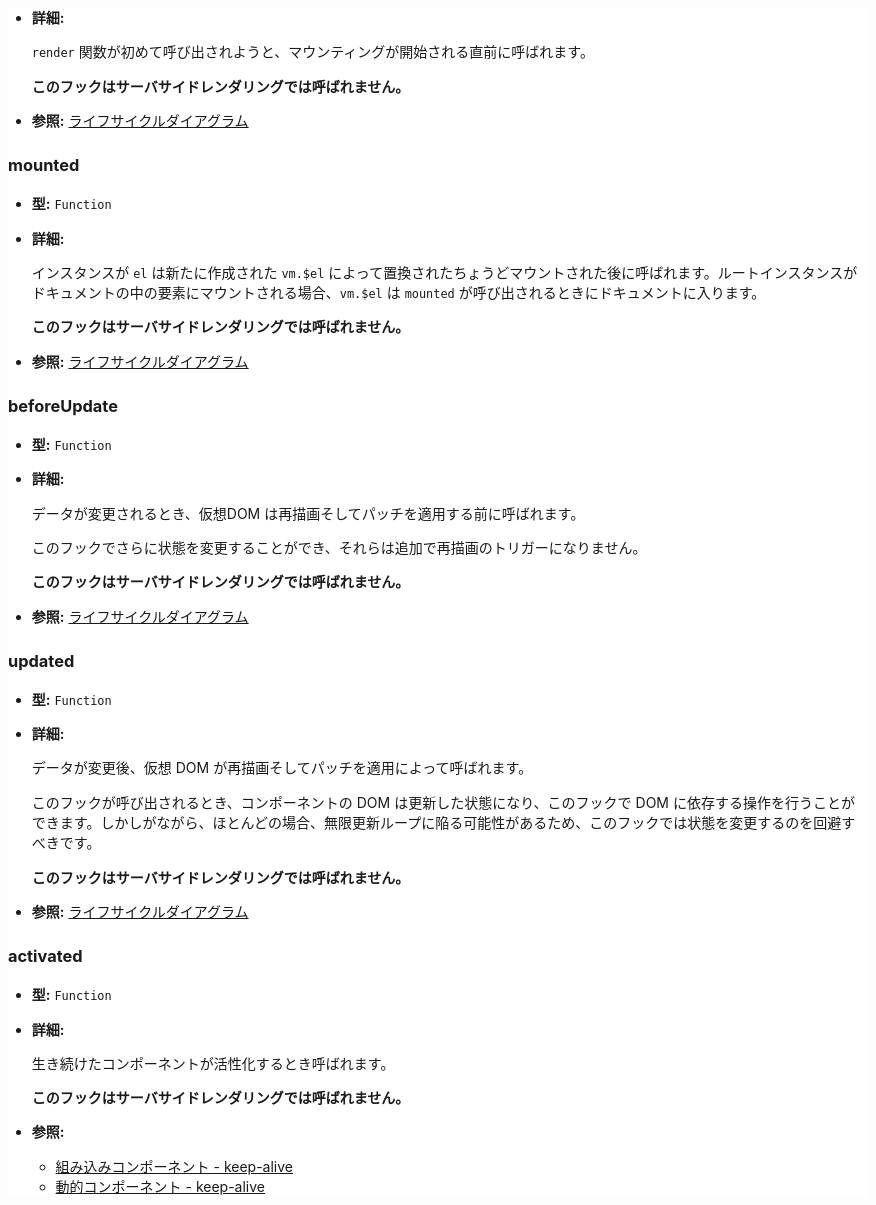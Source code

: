 - **詳細:**

  `render` 関数が初めて呼び出されようと、マウンティングが開始される直前に呼ばれます。

  **このフックはサーバサイドレンダリングでは呼ばれません。**

- **参照:** [ライフサイクルダイアグラム](../guide/instance.html#ライフサイクルダイアグラム)

### mounted

- **型:** `Function`

- **詳細:**

  インスタンスが `el` は新たに作成された `vm.$el` によって置換されたちょうどマウントされた後に呼ばれます。ルートインスタンスがドキュメントの中の要素にマウントされる場合、`vm.$el` は `mounted` が呼び出されるときにドキュメントに入ります。

  **このフックはサーバサイドレンダリングでは呼ばれません。**

- **参照:** [ライフサイクルダイアグラム](../guide/instance.html#ライフサイクルダイアグラム)

### beforeUpdate

- **型:** `Function`

- **詳細:**

  データが変更されるとき、仮想DOM は再描画そしてパッチを適用する前に呼ばれます。

  このフックでさらに状態を変更することができ、それらは追加で再描画のトリガーになりません。

  **このフックはサーバサイドレンダリングでは呼ばれません。**

- **参照:** [ライフサイクルダイアグラム](../guide/instance.html#ライフサイクルダイアグラム)

### updated

- **型:** `Function`

- **詳細:**

  データが変更後、仮想 DOM が再描画そしてパッチを適用によって呼ばれます。

  このフックが呼び出されるとき、コンポーネントの DOM は更新した状態になり、このフックで DOM に依存する操作を行うことができます。しかしがながら、ほとんどの場合、無限更新ループに陥る可能性があるため、このフックでは状態を変更するのを回避すべきです。

  **このフックはサーバサイドレンダリングでは呼ばれません。**

- **参照:** [ライフサイクルダイアグラム](../guide/instance.html#ライフサイクルダイアグラム)

### activated

- **型:** `Function`

- **詳細:**

  生き続けたコンポーネントが活性化するとき呼ばれます。

  **このフックはサーバサイドレンダリングでは呼ばれません。**

- **参照:**
  - [組み込みコンポーネント - keep-alive](#keep-alive)
  - [動的コンポーネント - keep-alive](../guide/components.html#keep-alive)
